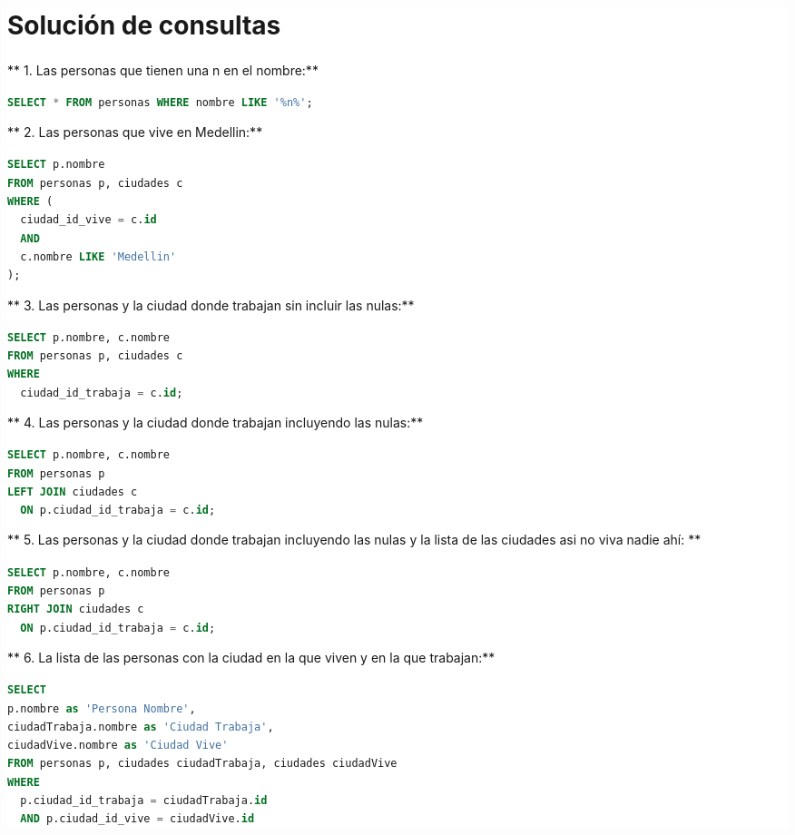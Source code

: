 # Solución de consultas

** 1. Las personas que tienen una n en el nombre:**
```sql
SELECT * FROM personas WHERE nombre LIKE '%n%';
```  

** 2. Las personas que vive en Medellin:**
```sql
SELECT p.nombre
FROM personas p, ciudades c
WHERE (
  ciudad_id_vive = c.id
  AND
  c.nombre LIKE 'Medellin'
);
```  

** 3. Las personas y la ciudad donde trabajan sin incluir las nulas:**
```sql
SELECT p.nombre, c.nombre
FROM personas p, ciudades c
WHERE
  ciudad_id_trabaja = c.id;
```  

** 4. Las personas y la ciudad donde trabajan incluyendo las nulas:**
```sql
SELECT p.nombre, c.nombre
FROM personas p
LEFT JOIN ciudades c
  ON p.ciudad_id_trabaja = c.id;
```  

** 5. Las personas y la ciudad donde trabajan incluyendo las nulas y la lista de las ciudades asi no viva nadie ahí: **
```sql
SELECT p.nombre, c.nombre
FROM personas p
RIGHT JOIN ciudades c
  ON p.ciudad_id_trabaja = c.id;
```  

** 6. La lista de las personas con la ciudad en la que viven y en la que trabajan:**
```sql
SELECT
p.nombre as 'Persona Nombre',
ciudadTrabaja.nombre as 'Ciudad Trabaja',
ciudadVive.nombre as 'Ciudad Vive'
FROM personas p, ciudades ciudadTrabaja, ciudades ciudadVive
WHERE
  p.ciudad_id_trabaja = ciudadTrabaja.id
  AND p.ciudad_id_vive = ciudadVive.id
```
